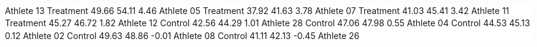    <td style="text-align:left;"> Athlete 13 </td>
   <td style="text-align:left;"> Treatment </td>
   <td style="text-align:right;"> 49.66 </td>
   <td style="text-align:right;"> 54.11 </td>
   <td style="text-align:right;"> 4.46 </td>
  </tr>
  <tr>
   <td style="text-align:left;"> Athlete 05 </td>
   <td style="text-align:left;"> Treatment </td>
   <td style="text-align:right;"> 37.92 </td>
   <td style="text-align:right;"> 41.63 </td>
   <td style="text-align:right;"> 3.78 </td>
  </tr>
  <tr>
   <td style="text-align:left;"> Athlete 07 </td>
   <td style="text-align:left;"> Treatment </td>
   <td style="text-align:right;"> 41.03 </td>
   <td style="text-align:right;"> 45.41 </td>
   <td style="text-align:right;"> 3.42 </td>
  </tr>
  <tr>
   <td style="text-align:left;"> Athlete 11 </td>
   <td style="text-align:left;"> Treatment </td>
   <td style="text-align:right;"> 45.27 </td>
   <td style="text-align:right;"> 46.72 </td>
   <td style="text-align:right;"> 1.82 </td>
  </tr>
  <tr>
   <td style="text-align:left;"> Athlete 12 </td>
   <td style="text-align:left;"> Control </td>
   <td style="text-align:right;"> 42.56 </td>
   <td style="text-align:right;"> 44.29 </td>
   <td style="text-align:right;"> 1.01 </td>
  </tr>
  <tr>
   <td style="text-align:left;"> Athlete 28 </td>
   <td style="text-align:left;"> Control </td>
   <td style="text-align:right;"> 47.06 </td>
   <td style="text-align:right;"> 47.98 </td>
   <td style="text-align:right;"> 0.55 </td>
  </tr>
  <tr>
   <td style="text-align:left;"> Athlete 04 </td>
   <td style="text-align:left;"> Control </td>
   <td style="text-align:right;"> 44.53 </td>
   <td style="text-align:right;"> 45.13 </td>
   <td style="text-align:right;"> 0.12 </td>
  </tr>
  <tr>
   <td style="text-align:left;"> Athlete 02 </td>
   <td style="text-align:left;"> Control </td>
   <td style="text-align:right;"> 49.63 </td>
   <td style="text-align:right;"> 48.86 </td>
   <td style="text-align:right;"> -0.01 </td>
  </tr>
  <tr>
   <td style="text-align:left;"> Athlete 08 </td>
   <td style="text-align:left;"> Control </td>
   <td style="text-align:right;"> 41.11 </td>
   <td style="text-align:right;"> 42.13 </td>
   <td style="text-align:right;"> -0.45 </td>
  </tr>
  <tr>
   <td style="text-align:left;"> Athlete 26 </td>